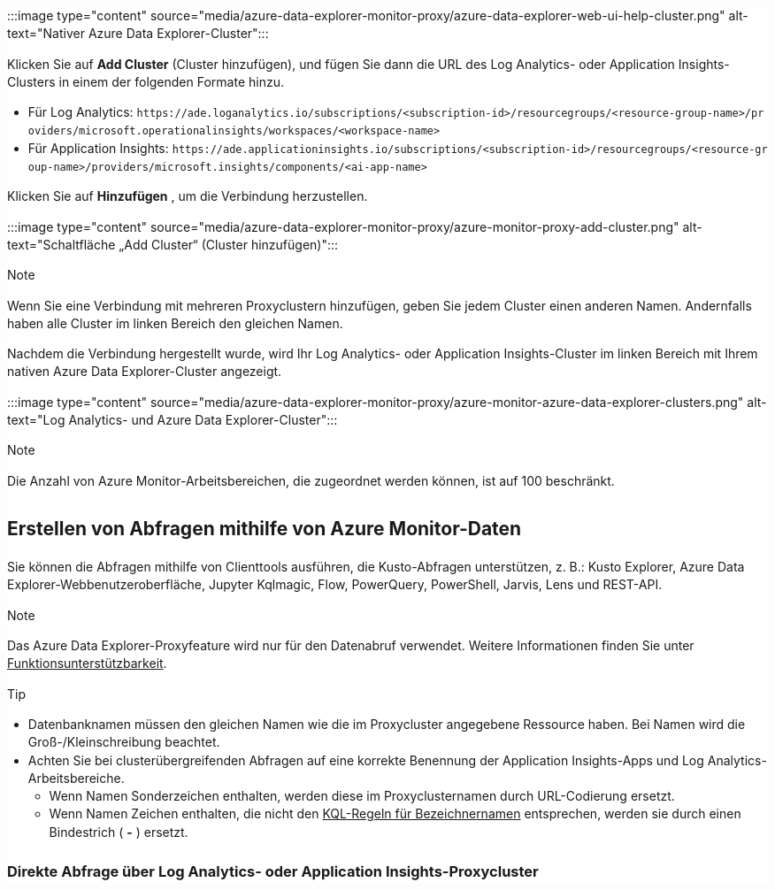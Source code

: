 :::image type="content" source="media/azure-data-explorer-monitor-proxy/azure-data-explorer-web-ui-help-cluster.png" alt-text="Nativer Azure Data Explorer-Cluster":::

Klicken Sie auf **Add Cluster** (Cluster hinzufügen), und fügen Sie dann die URL des Log Analytics- oder Application Insights-Clusters in einem der folgenden Formate hinzu. 
    
* Für Log Analytics: `https://ade.loganalytics.io/subscriptions/<subscription-id>/resourcegroups/<resource-group-name>/providers/microsoft.operationalinsights/workspaces/<workspace-name>`
* Für Application Insights: `https://ade.applicationinsights.io/subscriptions/<subscription-id>/resourcegroups/<resource-group-name>/providers/microsoft.insights/components/<ai-app-name>`

Klicken Sie auf **Hinzufügen** , um die Verbindung herzustellen.

:::image type="content" source="media/azure-data-explorer-monitor-proxy/azure-monitor-proxy-add-cluster.png" alt-text="Schaltfläche „Add Cluster“ (Cluster hinzufügen)":::
 
> [!NOTE]
> Wenn Sie eine Verbindung mit mehreren Proxyclustern hinzufügen, geben Sie jedem Cluster einen anderen Namen. Andernfalls haben alle Cluster im linken Bereich den gleichen Namen.

Nachdem die Verbindung hergestellt wurde, wird Ihr Log Analytics- oder Application Insights-Cluster im linken Bereich mit Ihrem nativen Azure Data Explorer-Cluster angezeigt. 

:::image type="content" source="media/azure-data-explorer-monitor-proxy/azure-monitor-azure-data-explorer-clusters.png" alt-text="Log Analytics- und Azure Data Explorer-Cluster":::
 
> [!NOTE]
> Die Anzahl von Azure Monitor-Arbeitsbereichen, die zugeordnet werden können, ist auf 100 beschränkt.

## <a name="create-queries-using-azure-monitor-data"></a>Erstellen von Abfragen mithilfe von Azure Monitor-Daten

Sie können die Abfragen mithilfe von Clienttools ausführen, die Kusto-Abfragen unterstützen, z. B.: Kusto Explorer, Azure Data Explorer-Webbenutzeroberfläche, Jupyter Kqlmagic, Flow, PowerQuery, PowerShell, Jarvis, Lens und REST-API.

> [!NOTE]
> Das Azure Data Explorer-Proxyfeature wird nur für den Datenabruf verwendet. Weitere Informationen finden Sie unter [Funktionsunterstützbarkeit](#function-supportability).

> [!TIP]
> * Datenbanknamen müssen den gleichen Namen wie die im Proxycluster angegebene Ressource haben. Bei Namen wird die Groß-/Kleinschreibung beachtet.
> * Achten Sie bei clusterübergreifenden Abfragen auf eine korrekte Benennung der Application Insights-Apps und Log Analytics-Arbeitsbereiche.
>     * Wenn Namen Sonderzeichen enthalten, werden diese im Proxyclusternamen durch URL-Codierung ersetzt. 
>     * Wenn Namen Zeichen enthalten, die nicht den [KQL-Regeln für Bezeichnernamen](https://docs.microsoft.com/azure/data-explorer/kusto/query/schema-entities/entity-names) entsprechen, werden sie durch einen Bindestrich ( **-** ) ersetzt.

### <a name="direct-query-from-your-log-analytics-or-application-insights-proxy-cluster"></a>Direkte Abfrage über Log Analytics- oder Application Insights-Proxycluster
